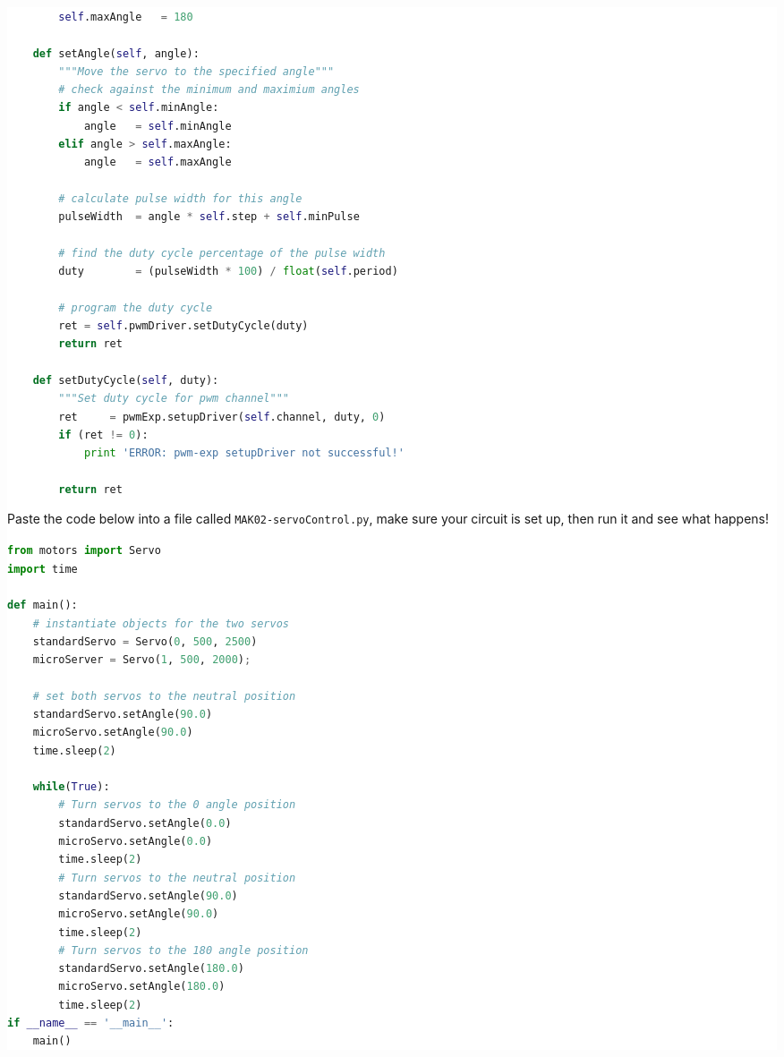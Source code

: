 ``` python
		self.maxAngle 	= 180

	def setAngle(self, angle):
		"""Move the servo to the specified angle"""
		# check against the minimum and maximium angles
		if angle < self.minAngle:
			angle 	= self.minAngle
		elif angle > self.maxAngle:
			angle 	= self.maxAngle

		# calculate pulse width for this angle
		pulseWidth 	= angle * self.step + self.minPulse

		# find the duty cycle percentage of the pulse width
		duty 		= (pulseWidth * 100) / float(self.period)

		# program the duty cycle
		ret = self.pwmDriver.setDutyCycle(duty)
		return ret

    def setDutyCycle(self, duty):
		"""Set duty cycle for pwm channel"""
		ret 	= pwmExp.setupDriver(self.channel, duty, 0)
		if (ret != 0):
			print 'ERROR: pwm-exp setupDriver not successful!'

		return ret
```

Paste the code below into a file called `MAK02-servoControl.py`, make sure your circuit is set up, then run it and see what happens!

``` python
from motors import Servo
import time

def main():
	# instantiate objects for the two servos
	standardServo = Servo(0, 500, 2500)
	microServer = Servo(1, 500, 2000);

	# set both servos to the neutral position
	standardServo.setAngle(90.0)
	microServo.setAngle(90.0)
	time.sleep(2)

	while(True):
		# Turn servos to the 0 angle position
		standardServo.setAngle(0.0)
		microServo.setAngle(0.0)
		time.sleep(2)
		# Turn servos to the neutral position
		standardServo.setAngle(90.0)
		microServo.setAngle(90.0)
		time.sleep(2)
		# Turn servos to the 180 angle position
		standardServo.setAngle(180.0)
		microServo.setAngle(180.0)
		time.sleep(2)
if __name__ == '__main__':
	main()
```
